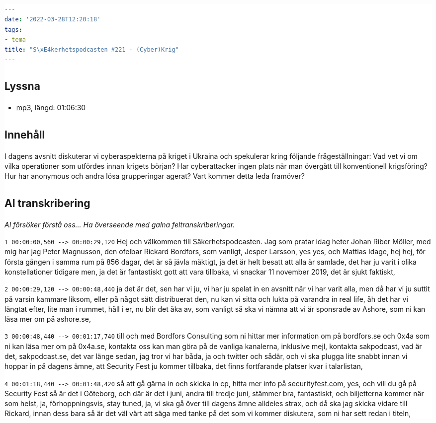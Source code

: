 ```yaml
---
date: '2022-03-28T12:20:18'
tags:
- tema
title: "S\xE4kerhetspodcasten #221 - (Cyber)Krig"
---
```

## Lyssna
* [mp3](https://traffic.libsyn.com/secure/sakerhetspodcasten/2022-03-16_Sakerhetspodcasten.mp3?dest-id=117848), längd: 01:06:30

## Innehåll
I dagens avsnitt diskuterar vi cyberaspekterna på kriget i Ukraina och spekulerar
kring följande frågeställningar: Vad vet vi om vilka operationer som utfördes innan
krigets början? Har cyberattacker ingen plats när man övergått till konventionell
krigsföring? Hur har anonymous och andra lösa grupperingar agerat? Vart kommer detta leda framöver?

## AI transkribering

_AI försöker förstå oss... Ha överseende med galna feltranskriberingar._

`1 00:00:00,560 --> 00:00:29,120`
Hej och välkommen till Säkerhetspodcasten. Jag som pratar idag heter Johan Riber Möller, med mig har jag Peter Magnusson, den ofelbar Rickard Bordfors, som vanligt, Jesper Larsson, yes yes, och Mattias Idage, hej hej, för första gången i samma rum på 856 dagar, det är så jävla mäktigt, ja det är helt besatt att alla är samlade, det har ju varit i olika konstellationer tidigare men, ja det är fantastiskt gott att vara tillbaka, vi snackar 11 november 2019, det är sjukt faktiskt,



`2 00:00:29,120 --> 00:00:48,440`
ja det är det, sen har vi ju, vi har ju spelat in en avsnitt när vi har varit alla, men då har vi ju suttit på varsin kammare liksom, eller på något sätt distribuerat den, nu kan vi sitta och lukta på varandra in real life, åh det har vi längtat efter, lite man i rummet, håll i er, nu blir det åka av, som vanligt så ska vi nämna att vi är sponsrade av Ashore, som ni kan läsa mer om på ashore.se,



`3 00:00:48,440 --> 00:01:17,740`
till och med Bordfors Consulting som ni hittar mer information om på bordfors.se och 0x4a som ni kan läsa mer om på 0x4a.se, kontakta oss kan man göra på de vanliga kanalerna, inklusive mejl, kontakta sakpodcast, vad är det, sakpodcast.se, det var länge sedan, jag tror vi har båda, ja och twitter och sådär, och vi ska plugga lite snabbt innan vi hoppar in på dagens ämne, att Security Fest ju kommer tillbaka, det finns fortfarande platser kvar i talarlistan,



`4 00:01:18,440 --> 00:01:48,420`
så att gå gärna in och skicka in cp, hitta mer info på securityfest.com, yes, och vill du gå på Security Fest så är det i Göteborg, och där är det i juni, andra till tredje juni, stämmer bra, fantastiskt, och biljetterna kommer när som helst, ja, förhoppningsvis, stay tuned, ja, vi ska gå över till dagens ämne alldeles strax, och då ska jag skicka vidare till Rickard, innan dess bara så är det väl värt att säga med tanke på det som vi kommer diskutera, som ni har sett redan i titeln,
